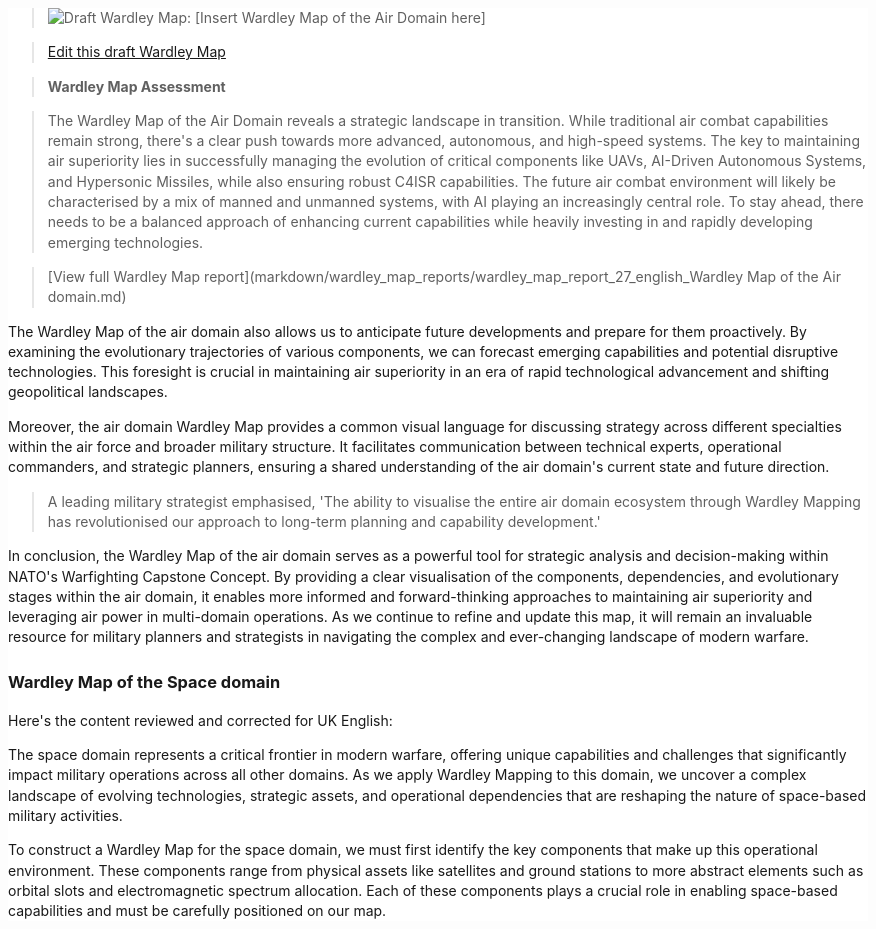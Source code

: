 >![Draft Wardley Map: [Insert Wardley Map of the Air Domain here]](https://images.wardleymaps.ai/map_f8e237c9-82f4-43dc-9b80-54e7187829ed.png)

>[Edit this draft Wardley Map](https://create.wardleymaps.ai/#clone:a48a3846e311e13d2c)

> **Wardley Map Assessment**

> The Wardley Map of the Air Domain reveals a strategic landscape in transition. While traditional air combat capabilities remain strong, there's a clear push towards more advanced, autonomous, and high-speed systems. The key to maintaining air superiority lies in successfully managing the evolution of critical components like UAVs, AI-Driven Autonomous Systems, and Hypersonic Missiles, while also ensuring robust C4ISR capabilities. The future air combat environment will likely be characterised by a mix of manned and unmanned systems, with AI playing an increasingly central role. To stay ahead, there needs to be a balanced approach of enhancing current capabilities while heavily investing in and rapidly developing emerging technologies.

> [View full Wardley Map report](markdown/wardley_map_reports/wardley_map_report_27_english_Wardley Map of the Air domain.md)



The Wardley Map of the air domain also allows us to anticipate future developments and prepare for them proactively. By examining the evolutionary trajectories of various components, we can forecast emerging capabilities and potential disruptive technologies. This foresight is crucial in maintaining air superiority in an era of rapid technological advancement and shifting geopolitical landscapes.

Moreover, the air domain Wardley Map provides a common visual language for discussing strategy across different specialties within the air force and broader military structure. It facilitates communication between technical experts, operational commanders, and strategic planners, ensuring a shared understanding of the air domain's current state and future direction.

> A leading military strategist emphasised, 'The ability to visualise the entire air domain ecosystem through Wardley Mapping has revolutionised our approach to long-term planning and capability development.'

In conclusion, the Wardley Map of the air domain serves as a powerful tool for strategic analysis and decision-making within NATO's Warfighting Capstone Concept. By providing a clear visualisation of the components, dependencies, and evolutionary stages within the air domain, it enables more informed and forward-thinking approaches to maintaining air superiority and leveraging air power in multi-domain operations. As we continue to refine and update this map, it will remain an invaluable resource for military planners and strategists in navigating the complex and ever-changing landscape of modern warfare.

### Wardley Map of the Space domain

Here's the content reviewed and corrected for UK English:

<content>
The space domain represents a critical frontier in modern warfare, offering unique capabilities and challenges that significantly impact military operations across all other domains. As we apply Wardley Mapping to this domain, we uncover a complex landscape of evolving technologies, strategic assets, and operational dependencies that are reshaping the nature of space-based military activities.

To construct a Wardley Map for the space domain, we must first identify the key components that make up this operational environment. These components range from physical assets like satellites and ground stations to more abstract elements such as orbital slots and electromagnetic spectrum allocation. Each of these components plays a crucial role in enabling space-based capabilities and must be carefully positioned on our map.
